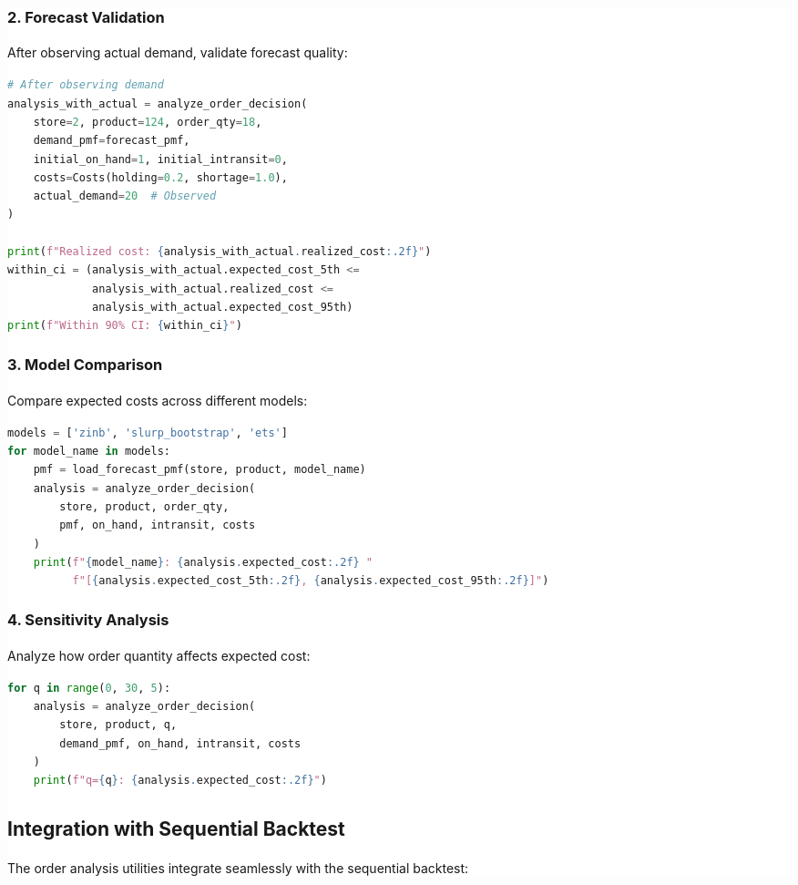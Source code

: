 
### 2. Forecast Validation

After observing actual demand, validate forecast quality:

```python
# After observing demand
analysis_with_actual = analyze_order_decision(
    store=2, product=124, order_qty=18,
    demand_pmf=forecast_pmf,
    initial_on_hand=1, initial_intransit=0,
    costs=Costs(holding=0.2, shortage=1.0),
    actual_demand=20  # Observed
)

print(f"Realized cost: {analysis_with_actual.realized_cost:.2f}")
within_ci = (analysis_with_actual.expected_cost_5th <= 
             analysis_with_actual.realized_cost <= 
             analysis_with_actual.expected_cost_95th)
print(f"Within 90% CI: {within_ci}")
```

### 3. Model Comparison

Compare expected costs across different models:

```python
models = ['zinb', 'slurp_bootstrap', 'ets']
for model_name in models:
    pmf = load_forecast_pmf(store, product, model_name)
    analysis = analyze_order_decision(
        store, product, order_qty,
        pmf, on_hand, intransit, costs
    )
    print(f"{model_name}: {analysis.expected_cost:.2f} "
          f"[{analysis.expected_cost_5th:.2f}, {analysis.expected_cost_95th:.2f}]")
```

### 4. Sensitivity Analysis

Analyze how order quantity affects expected cost:

```python
for q in range(0, 30, 5):
    analysis = analyze_order_decision(
        store, product, q,
        demand_pmf, on_hand, intransit, costs
    )
    print(f"q={q}: {analysis.expected_cost:.2f}")
```

## Integration with Sequential Backtest

The order analysis utilities integrate seamlessly with the sequential backtest:

